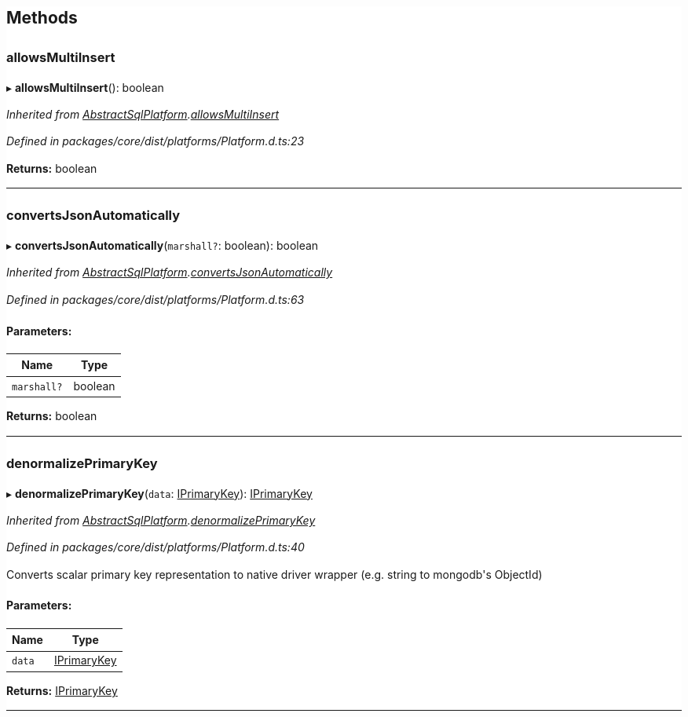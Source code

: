 ## Methods

### allowsMultiInsert

▸ **allowsMultiInsert**(): boolean

*Inherited from [AbstractSqlPlatform](abstractsqlplatform.md).[allowsMultiInsert](abstractsqlplatform.md#allowsmultiinsert)*

*Defined in packages/core/dist/platforms/Platform.d.ts:23*

**Returns:** boolean

___

### convertsJsonAutomatically

▸ **convertsJsonAutomatically**(`marshall?`: boolean): boolean

*Inherited from [AbstractSqlPlatform](abstractsqlplatform.md).[convertsJsonAutomatically](abstractsqlplatform.md#convertsjsonautomatically)*

*Defined in packages/core/dist/platforms/Platform.d.ts:63*

#### Parameters:

Name | Type |
------ | ------ |
`marshall?` | boolean |

**Returns:** boolean

___

### denormalizePrimaryKey

▸ **denormalizePrimaryKey**(`data`: [IPrimaryKey](../index.md#iprimarykey)): [IPrimaryKey](../index.md#iprimarykey)

*Inherited from [AbstractSqlPlatform](abstractsqlplatform.md).[denormalizePrimaryKey](abstractsqlplatform.md#denormalizeprimarykey)*

*Defined in packages/core/dist/platforms/Platform.d.ts:40*

Converts scalar primary key representation to native driver wrapper (e.g. string to mongodb's ObjectId)

#### Parameters:

Name | Type |
------ | ------ |
`data` | [IPrimaryKey](../index.md#iprimarykey) |

**Returns:** [IPrimaryKey](../index.md#iprimarykey)

___
